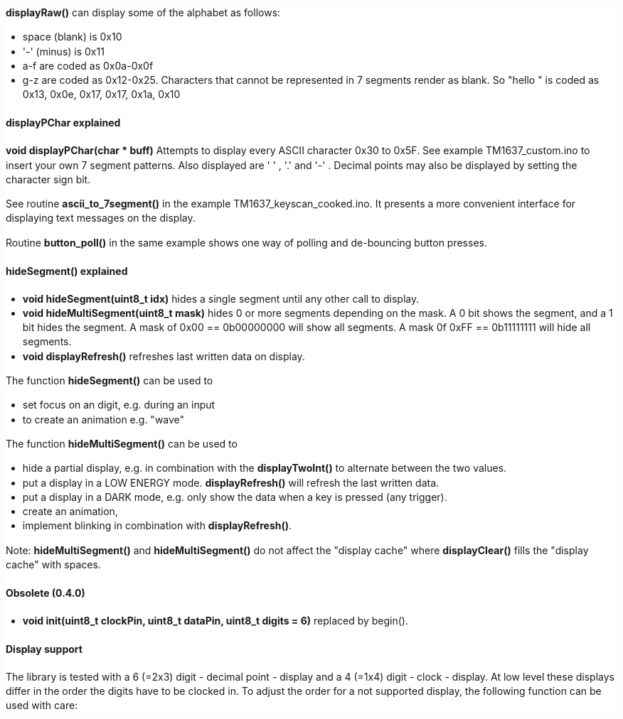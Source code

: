 **displayRaw()** can display some of the alphabet as follows:
   - space (blank) is 0x10
   - '-' (minus) is 0x11
   - a-f are coded as 0x0a-0x0f
   - g-z are coded as 0x12-0x25.  Characters that cannot be represented in 7 segments render as blank.
So "hello " is coded as 0x13, 0x0e, 0x17, 0x17, 0x1a, 0x10


#### displayPChar explained

**void displayPChar(char \* buff)** Attempts to display every ASCII character 0x30 to 0x5F. 
See example TM1637_custom.ino to insert your own 7 segment patterns.
Also displayed are  '  ' , '.' and '-' . Decimal points may also be displayed by setting the character sign bit.

See routine **ascii_to_7segment()** in the example TM1637_keyscan_cooked.ino. 
It presents a more convenient interface for displaying text messages on the display.

Routine **button_poll()** in the same example shows one way of polling and de-bouncing button presses.


#### hideSegment() explained

- **void hideSegment(uint8_t idx)** hides a single segment until any other call to display.
- **void hideMultiSegment(uint8_t mask)** hides 0 or more segments depending on the mask.
A 0 bit shows the segment, and a 1 bit hides the segment. 
A mask of 0x00 == 0b00000000 will show all segments.
A mask 0f 0xFF == 0b11111111 will hide all segments. 
- **void displayRefresh()** refreshes last written data on display.

The function **hideSegment()** can be used to
- set focus on an digit, e.g. during an input
- to create an animation e.g. "wave"

The function **hideMultiSegment()** can be used to
- hide a partial display, e.g. in combination with the **displayTwoInt()** 
to alternate between the two values.
- put a display in a LOW ENERGY mode. **displayRefresh()** will refresh the last written data.
- put a display in a DARK mode, e.g. only show the data when a key is pressed (any trigger).
- create an animation, 
- implement blinking in combination with **displayRefresh()**.

Note: **hideMultiSegment()** and **hideMultiSegment()** do not affect the "display cache" 
where **displayClear()** fills the "display cache" with spaces.


#### Obsolete (0.4.0)

- **void init(uint8_t clockPin, uint8_t dataPin, uint8_t digits = 6)** replaced by begin().


#### Display support

The library is tested with a 6 (=2x3) digit - decimal point - display and a 4 (=1x4) digit - clock - display. 
At low level these displays differ in the order the digits have to be clocked in.
To adjust the order for a not supported display, the following function can be used with care:
